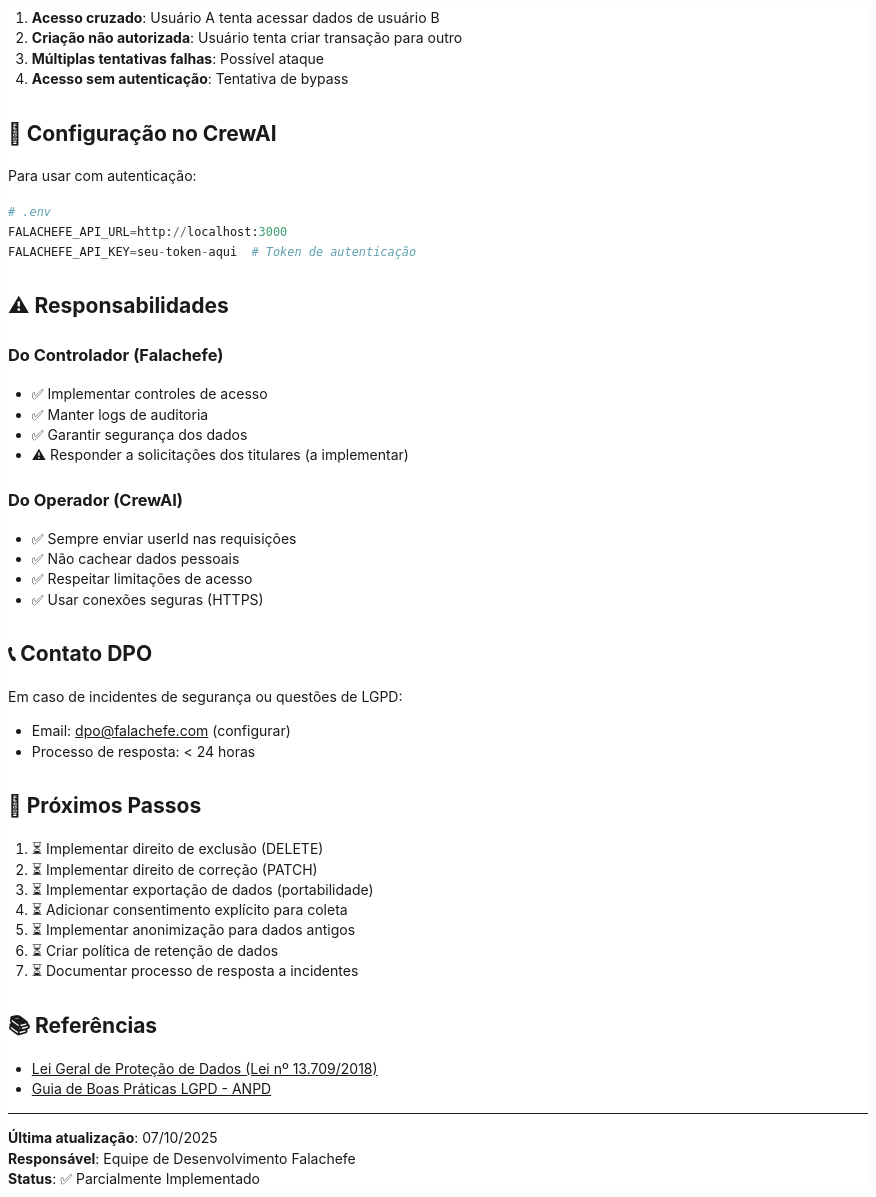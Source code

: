 1. **Acesso cruzado**: Usuário A tenta acessar dados de usuário B
2. **Criação não autorizada**: Usuário tenta criar transação para outro
3. **Múltiplas tentativas falhas**: Possível ataque
4. **Acesso sem autenticação**: Tentativa de bypass

## 📝 Configuração no CrewAI

Para usar com autenticação:

```python
# .env
FALACHEFE_API_URL=http://localhost:3000
FALACHEFE_API_KEY=seu-token-aqui  # Token de autenticação
```

## ⚠️ Responsabilidades

### Do Controlador (Falachefe)
- ✅ Implementar controles de acesso
- ✅ Manter logs de auditoria
- ✅ Garantir segurança dos dados
- ⚠️ Responder a solicitações dos titulares (a implementar)

### Do Operador (CrewAI)
- ✅ Sempre enviar userId nas requisições
- ✅ Não cachear dados pessoais
- ✅ Respeitar limitações de acesso
- ✅ Usar conexões seguras (HTTPS)

## 📞 Contato DPO

Em caso de incidentes de segurança ou questões de LGPD:
- Email: dpo@falachefe.com (configurar)
- Processo de resposta: < 24 horas

## 🔄 Próximos Passos

1. ⏳ Implementar direito de exclusão (DELETE)
2. ⏳ Implementar direito de correção (PATCH)
3. ⏳ Implementar exportação de dados (portabilidade)
4. ⏳ Adicionar consentimento explícito para coleta
5. ⏳ Implementar anonimização para dados antigos
6. ⏳ Criar política de retenção de dados
7. ⏳ Documentar processo de resposta a incidentes

## 📚 Referências

- [Lei Geral de Proteção de Dados (Lei nº 13.709/2018)](http://www.planalto.gov.br/ccivil_03/_ato2015-2018/2018/lei/l13709.htm)
- [Guia de Boas Práticas LGPD - ANPD](https://www.gov.br/anpd)

---

**Última atualização**: 07/10/2025  
**Responsável**: Equipe de Desenvolvimento Falachefe  
**Status**: ✅ Parcialmente Implementado

